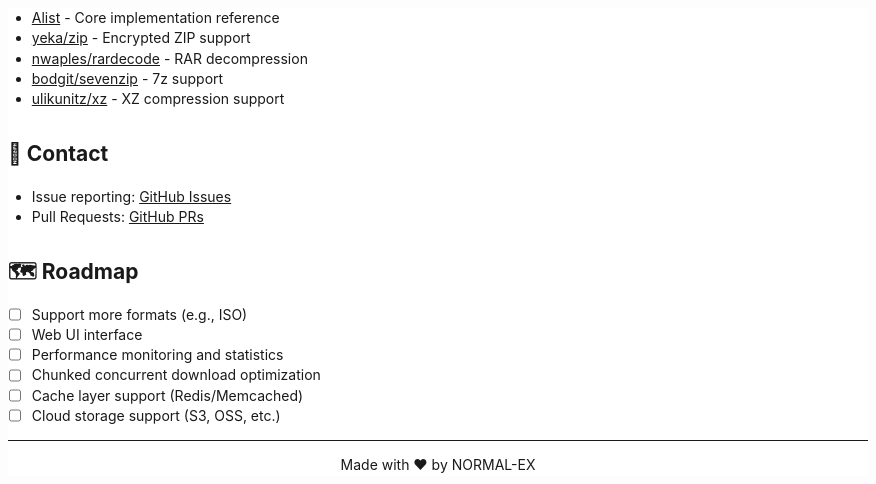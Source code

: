 - [Alist](https://github.com/alistgo/alist) - Core implementation reference
- [yeka/zip](https://github.com/yeka/zip) - Encrypted ZIP support
- [nwaples/rardecode](https://github.com/nwaples/rardecode) - RAR decompression
- [bodgit/sevenzip](https://github.com/bodgit/sevenzip) - 7z support
- [ulikunitz/xz](https://github.com/ulikunitz/xz) - XZ compression support

## 📮 Contact

- Issue reporting: [GitHub Issues](https://github.com/NORMAL-EX/stream-7z/issues)
- Pull Requests: [GitHub PRs](https://github.com/NORMAL-EX/stream-7z/pulls)

## 🗺️ Roadmap

- [ ] Support more formats (e.g., ISO)
- [ ] Web UI interface
- [ ] Performance monitoring and statistics
- [ ] Chunked concurrent download optimization
- [ ] Cache layer support (Redis/Memcached)
- [ ] Cloud storage support (S3, OSS, etc.)

---

<div align="center">
Made with ❤️ by NORMAL-EX
</div>
